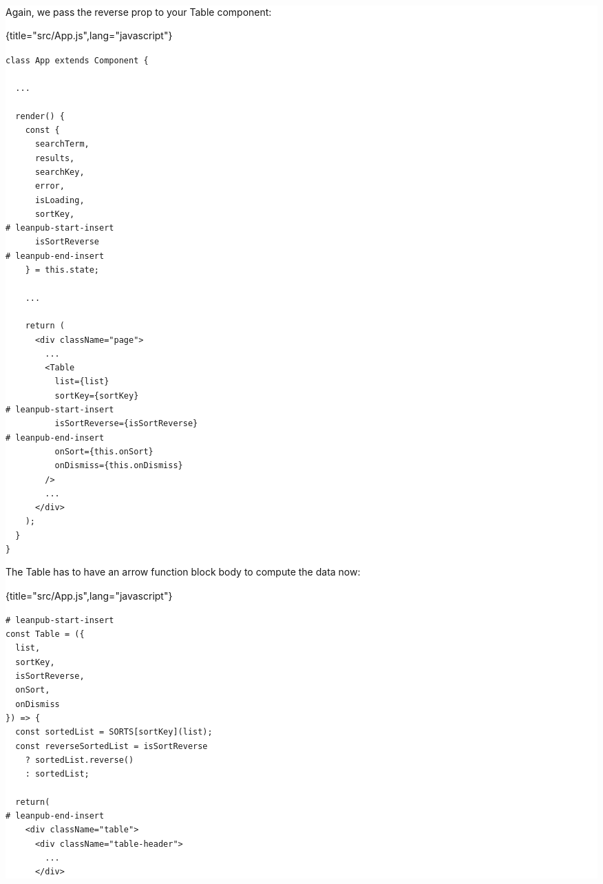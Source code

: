 Again, we pass the reverse prop to your Table component:

{title="src/App.js",lang="javascript"}
~~~~~~~~
class App extends Component {

  ...

  render() {
    const {
      searchTerm,
      results,
      searchKey,
      error,
      isLoading,
      sortKey,
# leanpub-start-insert
      isSortReverse
# leanpub-end-insert
    } = this.state;

    ...

    return (
      <div className="page">
        ...
        <Table
          list={list}
          sortKey={sortKey}
# leanpub-start-insert
          isSortReverse={isSortReverse}
# leanpub-end-insert
          onSort={this.onSort}
          onDismiss={this.onDismiss}
        />
        ...
      </div>
    );
  }
}
~~~~~~~~

The Table has to have an arrow function block body to compute the data now:

{title="src/App.js",lang="javascript"}
~~~~~~~~
# leanpub-start-insert
const Table = ({
  list,
  sortKey,
  isSortReverse,
  onSort,
  onDismiss
}) => {
  const sortedList = SORTS[sortKey](list);
  const reverseSortedList = isSortReverse
    ? sortedList.reverse()
    : sortedList;

  return(
# leanpub-end-insert
    <div className="table">
      <div className="table-header">
        ...
      </div>
~~~~~~~~